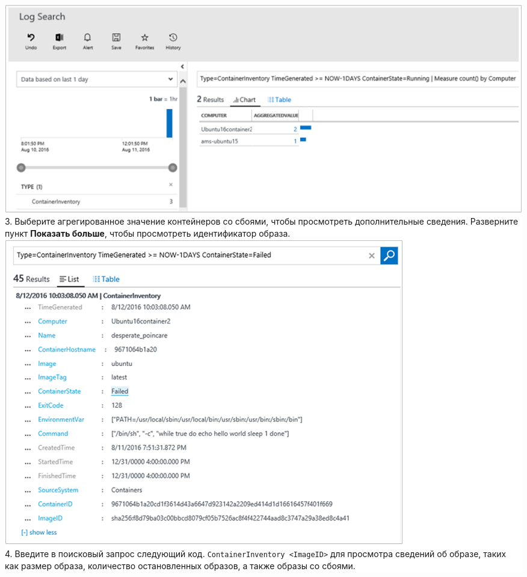    ![Состояние контейнеров](./media/log-analytics-containers/containers-log-search.png)
3. Выберите агрегированное значение контейнеров со сбоями, чтобы просмотреть дополнительные сведения. Разверните пункт **Показать больше**, чтобы просмотреть идентификатор образа.  
   ![Контейнеры со сбоями](./media/log-analytics-containers/containers-state-failed.png)  
4. Введите в поисковый запрос следующий код. `ContainerInventory <ImageID>` для просмотра сведений об образе, таких как размер образа, количество остановленных образов, а также образы со сбоями.  